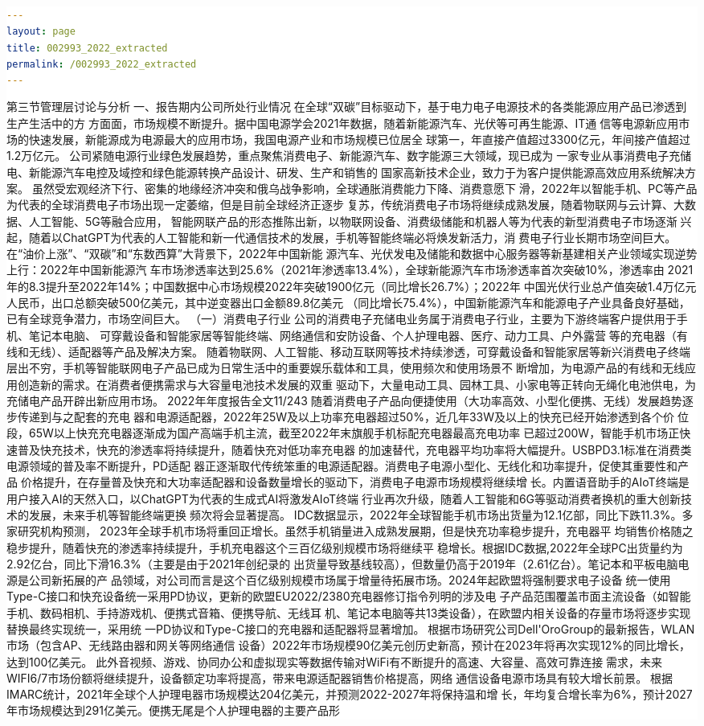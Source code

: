 ```yaml
---
layout: page
title: 002993_2022_extracted
permalink: /002993_2022_extracted
---
```


第三节管理层讨论与分析
一、报告期内公司所处行业情况
在全球“双碳”目标驱动下，基于电力电子电源技术的各类能源应用产品已渗透到生产生活中的方
方面面，市场规模不断提升。据中国电源学会2021年数据，随着新能源汽车、光伏等可再生能源、IT通
信等电源新应用市场的快速发展，新能源成为电源最大的应用市场，我国电源产业和市场规模已位居全
球第一，年直接产值超过3300亿元，年间接产值超过1.2万亿元。
公司紧随电源行业绿色发展趋势，重点聚焦消费电子、新能源汽车、数字能源三大领域，现已成为
一家专业从事消费电子充储电、新能源汽车电控及域控和绿色能源转换产品设计、研发、生产和销售的
国家高新技术企业，致力于为客户提供能源高效应用系统解决方案。
虽然受宏观经济下行、密集的地缘经济冲突和俄乌战争影响，全球通胀消费能力下降、消费意愿下
滑，2022年以智能手机、PC等产品为代表的全球消费电子市场出现一定萎缩，但是目前全球经济正逐步
复苏，传统消费电子市场将继续成熟发展，随着物联网与云计算、大数据、人工智能、5G等融合应用，
智能网联产品的形态推陈出新，以物联网设备、消费级储能和机器人等为代表的新型消费电子市场逐渐
兴起，随着以ChatGPT为代表的人工智能和新一代通信技术的发展，手机等智能终端必将焕发新活力，消
费电子行业长期市场空间巨大。在“油价上涨”、“双碳”和“东数西算”大背景下，2022年中国新能
源汽车、光伏发电及储能和数据中心服务器等新基建相关产业领域实现逆势上行：2022年中国新能源汽
车市场渗透率达到25.6%（2021年渗透率13.4%），全球新能源汽车市场渗透率首次突破10%，渗透率由
2021年的8.3提升至2022年14%；中国数据中心市场规模2022年突破1900亿元（同比增长26.7%）；2022年
中国光伏行业总产值突破1.4万亿元人民币，出口总额突破500亿美元，其中逆变器出口金额89.8亿美元
（同比增长75.4%），中国新能源汽车和能源电子产业具备良好基础，已有全球竞争潜力，市场空间巨大。
（一）消费电子行业
公司的消费电子充储电业务属于消费电子行业，主要为下游终端客户提供用于手机、笔记本电脑、
可穿戴设备和智能家居等智能终端、网络通信和安防设备、个人护理电器、医疗、动力工具、户外露营
等的充电器（有线和无线）、适配器等产品及解决方案。
随着物联网、人工智能、移动互联网等技术持续渗透，可穿戴设备和智能家居等新兴消费电子终端
层出不穷，手机等智能联网电子产品已成为日常生活中的重要娱乐载体和工具，使用频次和使用场景不
断增加，为电源产品的有线和无线应用创造新的需求。在消费者便携需求与大容量电池技术发展的双重
驱动下，大量电动工具、园林工具、小家电等正转向无绳化电池供电，为充储电产品开辟出新应用市场。
2022年年度报告全文11/243
随着消费电子产品向便捷使用（大功率高效、小型化便携、无线）发展趋势逐步传递到与之配套的充电
器和电源适配器，2022年25W及以上功率充电器超过50%，近几年33W及以上的快充已经开始渗透到各个价
位段，65W以上快充充电器逐渐成为国产高端手机主流，截至2022年末旗舰手机标配充电器最高充电功率
已超过200W，智能手机市场正快速普及快充技术，快充的渗透率将持续提升，随着快充对低功率充电器
的加速替代，充电器平均功率将大幅提升。USBPD3.1标准在消费类电源领域的普及率不断提升，PD适配
器正逐渐取代传统笨重的电源适配器。消费电子电源小型化、无线化和功率提升，促使其重要性和产品
价格提升，在存量普及快充和大功率适配器和设备数量增长的驱动下，消费电子电源市场规模将继续增
长。内置语音助手的AIoT终端是用户接入AI的天然入口，以ChatGPT为代表的生成式AI将激发AIoT终端
行业再次升级，随着人工智能和6G等驱动消费者换机的重大创新技术的发展，未来手机等智能终端更换
频次将会显著提高。
IDC数据显示，2022年全球智能手机市场出货量为12.1亿部，同比下跌11.3%。多家研究机构预测，
2023年全球手机市场将重回正增长。虽然手机销量进入成熟发展期，但是快充功率稳步提升，充电器平
均销售价格随之稳步提升，随着快充的渗透率持续提升，手机充电器这个三百亿级别规模市场将继续平
稳增长。根据IDC数据,2022年全球PC出货量约为2.92亿台，同比下滑16.3%（主要是由于2021年创纪录的
出货量导致基线较高），但数量仍高于2019年（2.61亿台）。笔记本和平板电脑电源是公司新拓展的产
品领域，对公司而言是这个百亿级别规模市场属于增量待拓展市场。2024年起欧盟将强制要求电子设备
统一使用Type-C接口和快充设备统一采用PD协议，更新的欧盟EU2022/2380充电器修订指令列明的涉及电
子产品范围覆盖市面主流设备（如智能手机、数码相机、手持游戏机、便携式音箱、便携导航、无线耳
机、笔记本电脑等共13类设备），在欧盟内相关设备的存量市场将逐步实现替换最终实现统一，采用统
一PD协议和Type-C接口的充电器和适配器将显著增加。
根据市场研究公司Dell'OroGroup的最新报告，WLAN市场（包含AP、无线路由器和网关等网络通信
设备）2022年市场规模90亿美元创历史新高，预计在2023年将再次实现12%的同比增长，达到100亿美元。
此外音视频、游戏、协同办公和虚拟现实等数据传输对WiFi有不断提升的高速、大容量、高效可靠连接
需求，未来WIFI6/7市场份额将继续提升，设备额定功率将提高，带来电源适配器销售价格提高，网络
通信设备电源市场具有较大增长前景。
根据IMARC统计，2021年全球个人护理电器市场规模达204亿美元，并预测2022-2027年将保持温和增
长，年均复合增长率为6%，预计2027年市场规模达到291亿美元。便携无尾是个人护理电器的主要产品形